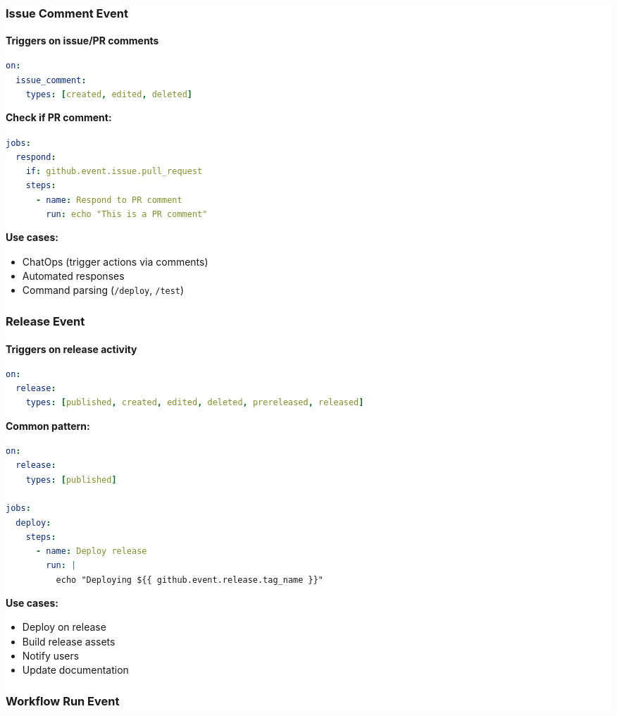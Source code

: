 ### Issue Comment Event

**Triggers on issue/PR comments**

```yaml
on:
  issue_comment:
    types: [created, edited, deleted]
```

**Check if PR comment:**
```yaml
jobs:
  respond:
    if: github.event.issue.pull_request
    steps:
      - name: Respond to PR comment
        run: echo "This is a PR comment"
```

**Use cases:**
- ChatOps (trigger actions via comments)
- Automated responses
- Command parsing (`/deploy`, `/test`)

### Release Event

**Triggers on release activity**

```yaml
on:
  release:
    types: [published, created, edited, deleted, prereleased, released]
```

**Common pattern:**
```yaml
on:
  release:
    types: [published]

jobs:
  deploy:
    steps:
      - name: Deploy release
        run: |
          echo "Deploying ${{ github.event.release.tag_name }}"
```

**Use cases:**
- Deploy on release
- Build release assets
- Notify users
- Update documentation

### Workflow Run Event
